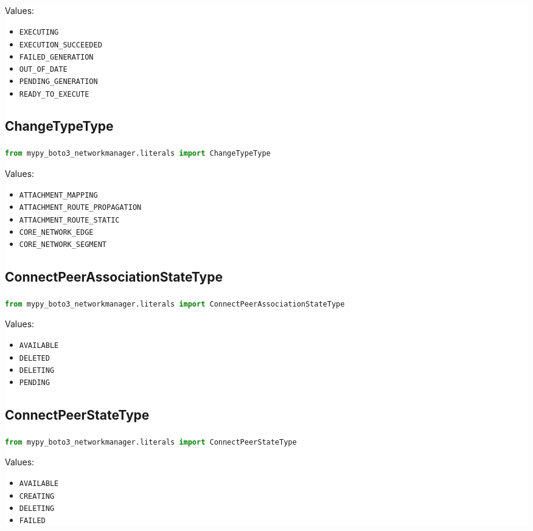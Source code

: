 Values:

- `EXECUTING`
- `EXECUTION_SUCCEEDED`
- `FAILED_GENERATION`
- `OUT_OF_DATE`
- `PENDING_GENERATION`
- `READY_TO_EXECUTE`

<a id="changetypetype"></a>

## ChangeTypeType

```python
from mypy_boto3_networkmanager.literals import ChangeTypeType
```

Values:

- `ATTACHMENT_MAPPING`
- `ATTACHMENT_ROUTE_PROPAGATION`
- `ATTACHMENT_ROUTE_STATIC`
- `CORE_NETWORK_EDGE`
- `CORE_NETWORK_SEGMENT`

<a id="connectpeerassociationstatetype"></a>

## ConnectPeerAssociationStateType

```python
from mypy_boto3_networkmanager.literals import ConnectPeerAssociationStateType
```

Values:

- `AVAILABLE`
- `DELETED`
- `DELETING`
- `PENDING`

<a id="connectpeerstatetype"></a>

## ConnectPeerStateType

```python
from mypy_boto3_networkmanager.literals import ConnectPeerStateType
```

Values:

- `AVAILABLE`
- `CREATING`
- `DELETING`
- `FAILED`

<a id="connectionstatetype"></a>
